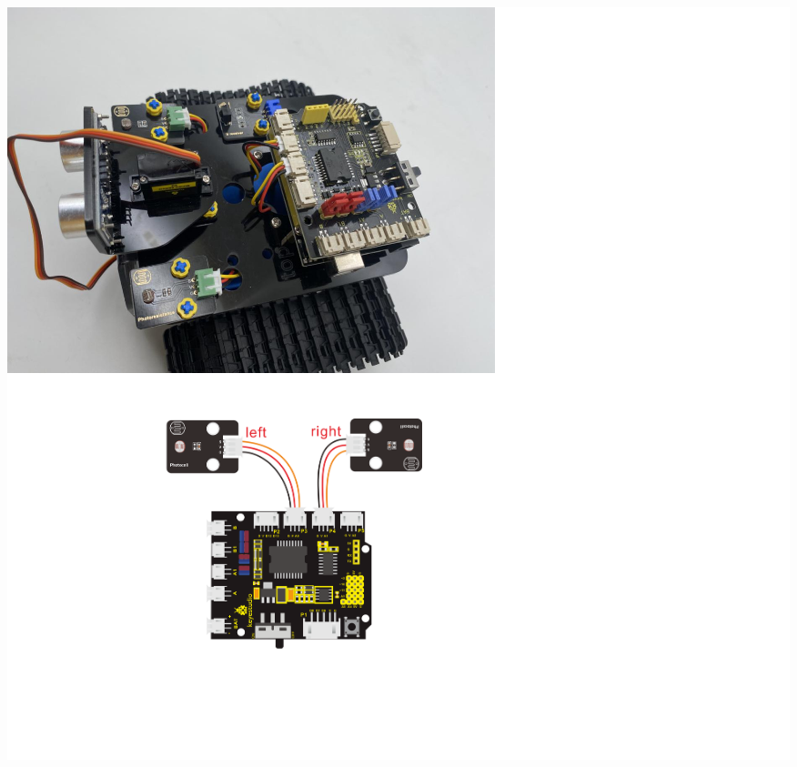 <img src="/media/6bd8e6f546e07468e134218f7bfdf0fb.jpeg" style="width:5.58681in;height:4.19028in" /><img src="/media/c12221f5a4fa5bf5afac4a7fda832fd4.png" style="width:4.74931in;height:4.31528in" />
